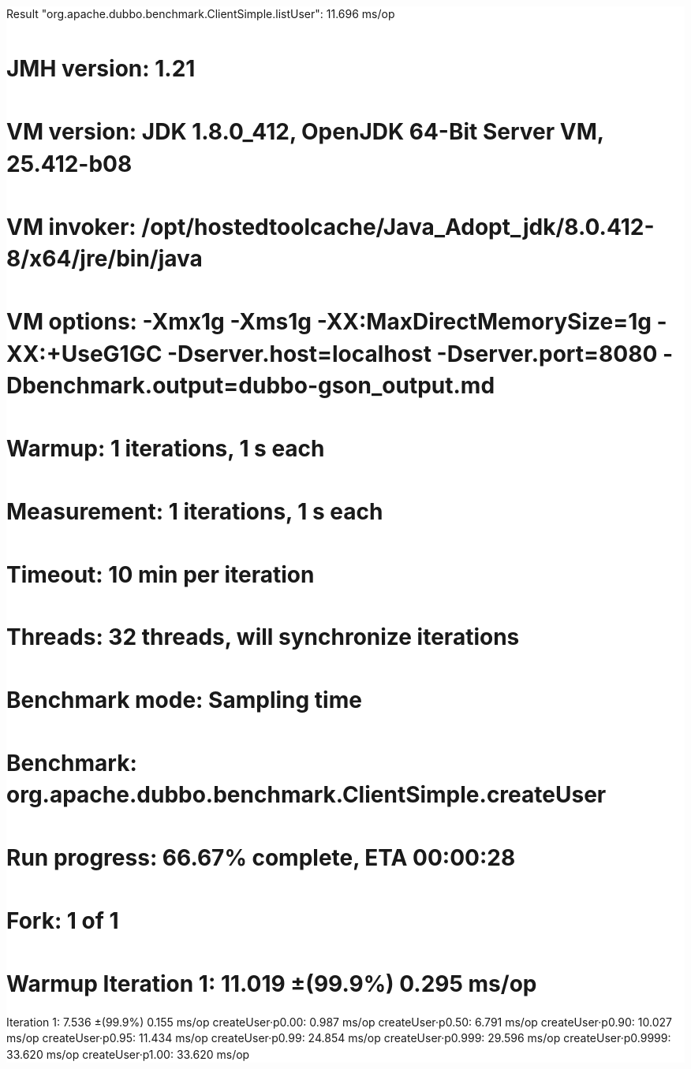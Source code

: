 
Result "org.apache.dubbo.benchmark.ClientSimple.listUser":
  11.696 ms/op


# JMH version: 1.21
# VM version: JDK 1.8.0_412, OpenJDK 64-Bit Server VM, 25.412-b08
# VM invoker: /opt/hostedtoolcache/Java_Adopt_jdk/8.0.412-8/x64/jre/bin/java
# VM options: -Xmx1g -Xms1g -XX:MaxDirectMemorySize=1g -XX:+UseG1GC -Dserver.host=localhost -Dserver.port=8080 -Dbenchmark.output=dubbo-gson_output.md
# Warmup: 1 iterations, 1 s each
# Measurement: 1 iterations, 1 s each
# Timeout: 10 min per iteration
# Threads: 32 threads, will synchronize iterations
# Benchmark mode: Sampling time
# Benchmark: org.apache.dubbo.benchmark.ClientSimple.createUser

# Run progress: 66.67% complete, ETA 00:00:28
# Fork: 1 of 1
# Warmup Iteration   1: 11.019 ±(99.9%) 0.295 ms/op
Iteration   1: 7.536 ±(99.9%) 0.155 ms/op
                 createUser·p0.00:   0.987 ms/op
                 createUser·p0.50:   6.791 ms/op
                 createUser·p0.90:   10.027 ms/op
                 createUser·p0.95:   11.434 ms/op
                 createUser·p0.99:   24.854 ms/op
                 createUser·p0.999:  29.596 ms/op
                 createUser·p0.9999: 33.620 ms/op
                 createUser·p1.00:   33.620 ms/op
